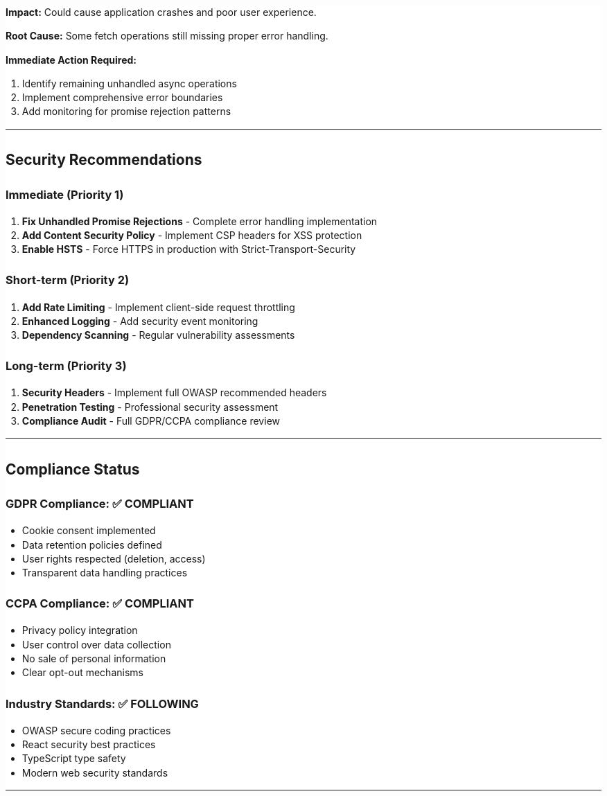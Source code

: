 **Impact:** Could cause application crashes and poor user experience.

**Root Cause:** Some fetch operations still missing proper error handling.

**Immediate Action Required:**
1. Identify remaining unhandled async operations
2. Implement comprehensive error boundaries
3. Add monitoring for promise rejection patterns

---

## Security Recommendations

### Immediate (Priority 1)
1. **Fix Unhandled Promise Rejections** - Complete error handling implementation
2. **Add Content Security Policy** - Implement CSP headers for XSS protection
3. **Enable HSTS** - Force HTTPS in production with Strict-Transport-Security

### Short-term (Priority 2)
1. **Add Rate Limiting** - Implement client-side request throttling
2. **Enhanced Logging** - Add security event monitoring
3. **Dependency Scanning** - Regular vulnerability assessments

### Long-term (Priority 3)
1. **Security Headers** - Implement full OWASP recommended headers
2. **Penetration Testing** - Professional security assessment
3. **Compliance Audit** - Full GDPR/CCPA compliance review

---

## Compliance Status

### GDPR Compliance: ✅ COMPLIANT
- Cookie consent implemented
- Data retention policies defined
- User rights respected (deletion, access)
- Transparent data handling practices

### CCPA Compliance: ✅ COMPLIANT
- Privacy policy integration
- User control over data collection
- No sale of personal information
- Clear opt-out mechanisms

### Industry Standards: ✅ FOLLOWING
- OWASP secure coding practices
- React security best practices
- TypeScript type safety
- Modern web security standards

---